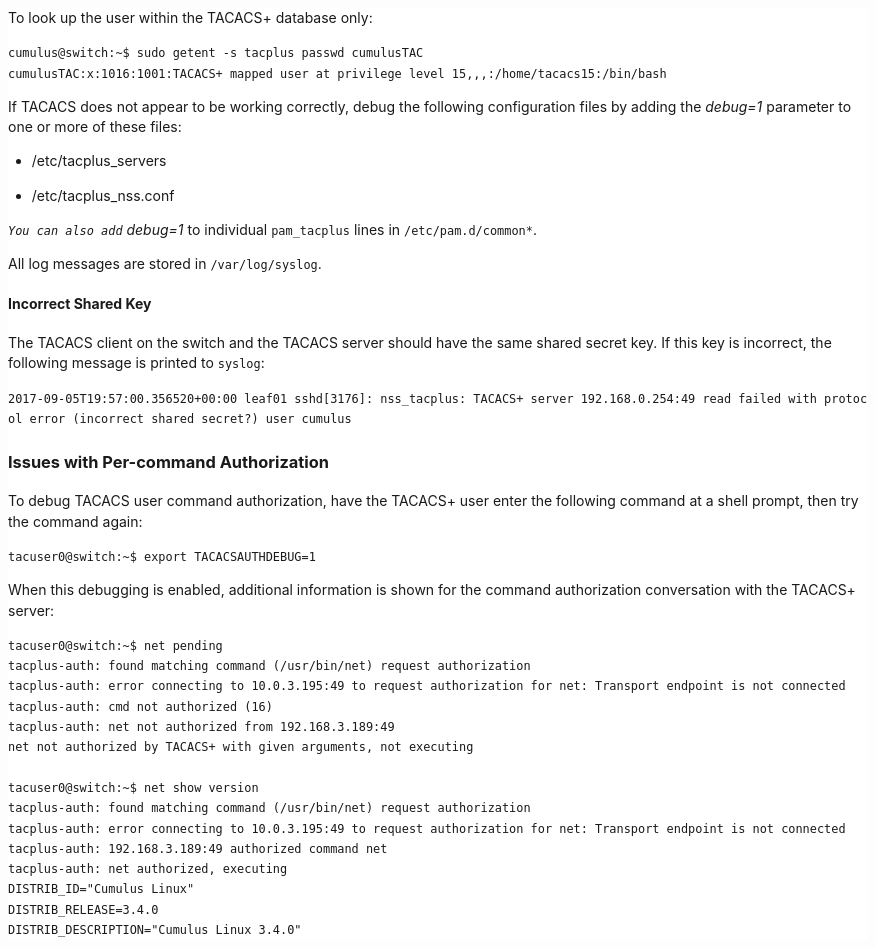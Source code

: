 To look up the user within the TACACS+ database only:

``` plain
cumulus@switch:~$ sudo getent -s tacplus passwd cumulusTAC
cumulusTAC:x:1016:1001:TACACS+ mapped user at privilege level 15,,,:/home/tacacs15:/bin/bash
```

If TACACS does not appear to be working correctly, debug the following
configuration files by adding the *debug=1* parameter to one or more of
these files:

-   /etc/tacplus\_servers

-   /etc/tacplus\_nss.conf

*`You can also add` debug=1* to individual `pam_tacplus` lines in
`/etc/pam.d/common*`.

All log messages are stored in `/var/log/syslog`.

#### Incorrect Shared Key

The TACACS client on the switch and the TACACS server should have the
same shared secret key. If this key is incorrect, the following message
is printed to `syslog`:

``` text
2017-09-05T19:57:00.356520+00:00 leaf01 sshd[3176]: nss_tacplus: TACACS+ server 192.168.0.254:49 read failed with protocol error (incorrect shared secret?) user cumulus 
```

### Issues with Per-command Authorization

To debug TACACS user command authorization, have the TACACS+ user enter
the following command at a shell prompt, then try the command again:

``` plain
tacuser0@switch:~$ export TACACSAUTHDEBUG=1 
```

When this debugging is enabled, additional information is shown for the
command authorization conversation with the TACACS+ server:

``` plain
tacuser0@switch:~$ net pending
tacplus-auth: found matching command (/usr/bin/net) request authorization
tacplus-auth: error connecting to 10.0.3.195:49 to request authorization for net: Transport endpoint is not connected
tacplus-auth: cmd not authorized (16)
tacplus-auth: net not authorized from 192.168.3.189:49
net not authorized by TACACS+ with given arguments, not executing

tacuser0@switch:~$ net show version
tacplus-auth: found matching command (/usr/bin/net) request authorization
tacplus-auth: error connecting to 10.0.3.195:49 to request authorization for net: Transport endpoint is not connected
tacplus-auth: 192.168.3.189:49 authorized command net
tacplus-auth: net authorized, executing
DISTRIB_ID="Cumulus Linux"
DISTRIB_RELEASE=3.4.0
DISTRIB_DESCRIPTION="Cumulus Linux 3.4.0"
```
